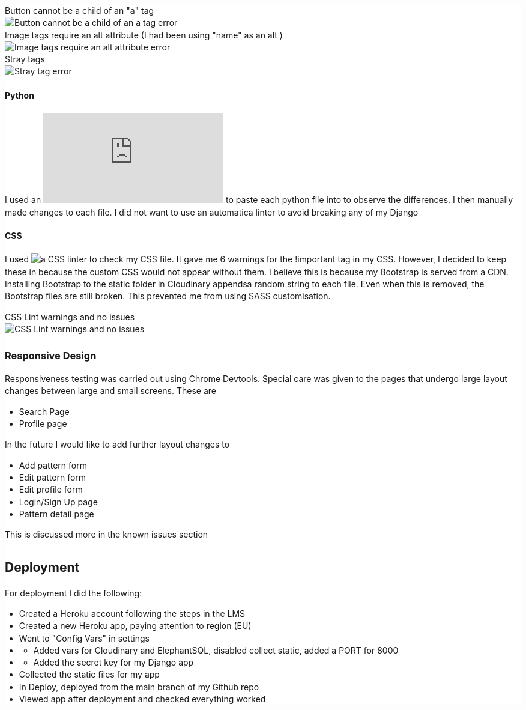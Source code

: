 
  <summary> Button cannot be a child of an "a" tag</summary>
    <IMG src="templates/assets/images/readme/readme-lint-common-01.png"  alt="Button cannot be a child of an a tag error "/>
    </details>

  <summary> Image tags require an alt attribute (I had been using "name" as an alt )</summary>
    <IMG src="templates/assets/images/readme/readme-lint-common-02.png"  alt="Image tags require an alt attribute error"/>
    </details>

  <summary> Stray tags </summary>
    <IMG src="templates/assets/images/readme/readme-lint-common-03.png"  alt="Stray tag error"/>
    </details>


#### Python

I used an ![online Python formatter](https://www.tutorialspoint.com/online_python_formatter.htm) to paste each python file into to observe the differences. I then manually made changes to each file. I did not want to use an automatica linter to avoid breaking any of my Django

#### CSS

I used ![a CSS linter](csslint.net) to check my CSS file. It gave me 6 warnings for the !important tag in my CSS. However, I decided to keep these in because the custom CSS would not appear without them. I believe this is because my Bootstrap is served from a CDN. Installing Bootstrap to the static folder in Cloudinary appendsa random string to each file. Even when this is removed, the Bootstrap files are still broken. This prevented me from using SASS customisation.

  <summary> CSS Lint warnings and no issues</summary>
    <IMG src="templates/assets/images/readme/readme-lint-css.png"  alt="CSS Lint warnings and no issues"/>
    </details>


### Responsive Design 

Responsiveness testing was carried out using Chrome Devtools. Special care was given to the pages that undergo large layout changes between large and small screens. These are 

- Search Page 
- Profile page

In the future I would like to add further layout changes to 

- Add pattern form
- Edit pattern form
- Edit profile form
- Login/Sign Up page
- Pattern detail page

This is discussed more in the known issues section

## Deployment

For deployment I did the following:
 - Created a Heroku account following the steps in the LMS
 - Created a new Heroku app, paying attention to region (EU) 
 - Went to "Config Vars" in settings
 - - Added vars for Cloudinary and ElephantSQL, disabled collect static, added a PORT for 8000
 - - Added the secret key for my Django app
 - Collected the static files for my app
 - In Deploy, deployed from the main branch of my Github repo
 - Viewed app after deployment and checked everything worked
